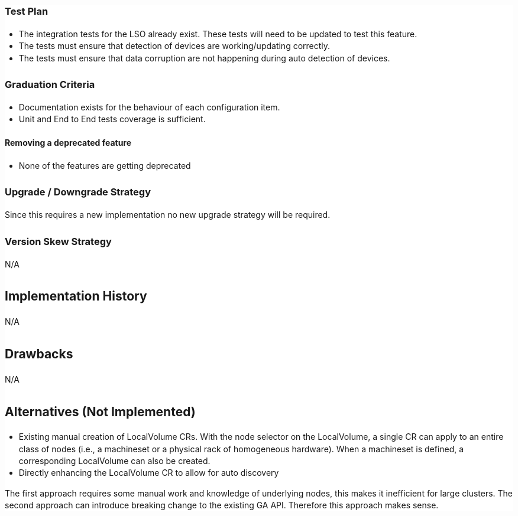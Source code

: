 ### Test Plan

- The integration tests for the LSO already exist. These tests will need to be updated to test this feature.
- The tests must ensure that detection of devices are working/updating correctly.
- The tests must ensure that data corruption are not happening during auto detection of devices.

### Graduation Criteria

- Documentation exists for the behaviour of each configuration item.
- Unit and End to End tests coverage is sufficient.

#### Removing a deprecated feature

- None of the features are getting deprecated

### Upgrade / Downgrade Strategy

Since this requires a new implementation no new upgrade strategy will be required.

### Version Skew Strategy

N/A

## Implementation History

N/A

## Drawbacks

N/A

## Alternatives (Not Implemented)

- Existing manual creation of LocalVolume CRs. With the node selector on the LocalVolume, a single CR can apply to an entire class of nodes (i.e., a machineset or a physical rack of homogeneous hardware). When a machineset is defined, a corresponding LocalVolume can also be created.
- Directly enhancing the LocalVolume CR to allow for auto discovery

The first approach requires some manual work and knowledge of underlying nodes, this makes it inefficient for large clusters. The second approach can introduce breaking change to the existing GA API. Therefore this approach makes sense.

